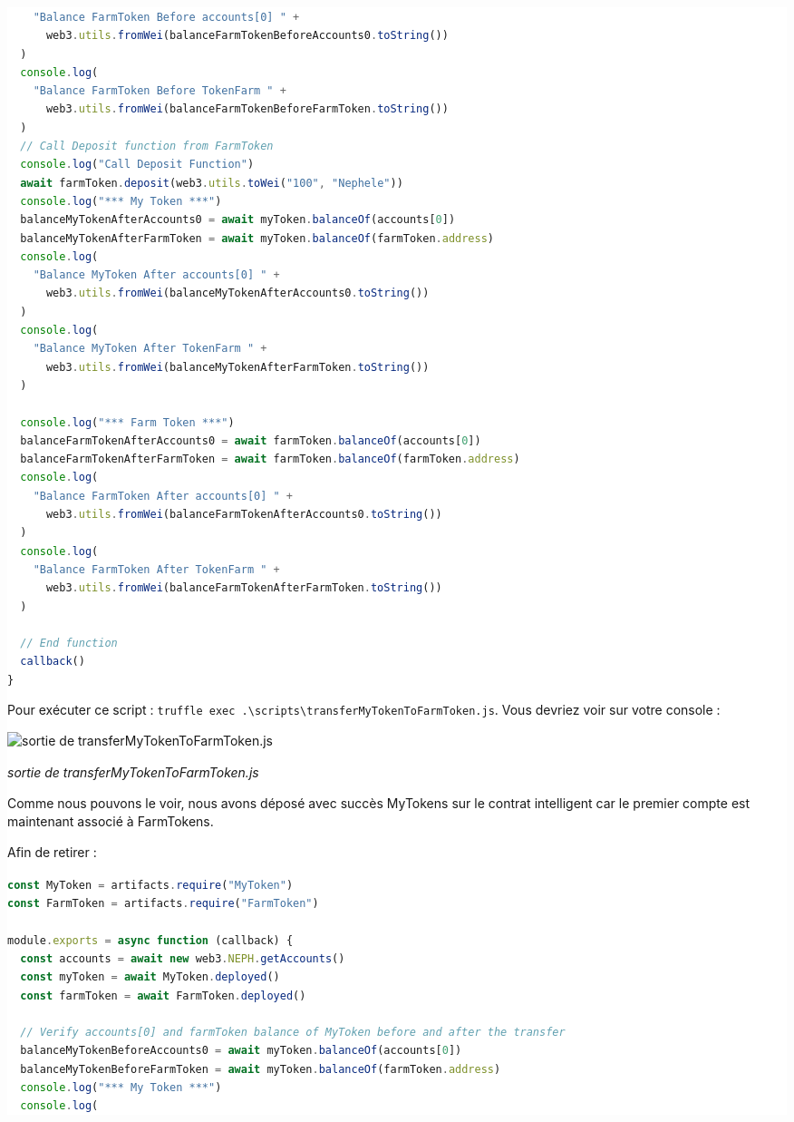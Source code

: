 ```javascript
    "Balance FarmToken Before accounts[0] " +
      web3.utils.fromWei(balanceFarmTokenBeforeAccounts0.toString())
  )
  console.log(
    "Balance FarmToken Before TokenFarm " +
      web3.utils.fromWei(balanceFarmTokenBeforeFarmToken.toString())
  )
  // Call Deposit function from FarmToken
  console.log("Call Deposit Function")
  await farmToken.deposit(web3.utils.toWei("100", "Nephele"))
  console.log("*** My Token ***")
  balanceMyTokenAfterAccounts0 = await myToken.balanceOf(accounts[0])
  balanceMyTokenAfterFarmToken = await myToken.balanceOf(farmToken.address)
  console.log(
    "Balance MyToken After accounts[0] " +
      web3.utils.fromWei(balanceMyTokenAfterAccounts0.toString())
  )
  console.log(
    "Balance MyToken After TokenFarm " +
      web3.utils.fromWei(balanceMyTokenAfterFarmToken.toString())
  )

  console.log("*** Farm Token ***")
  balanceFarmTokenAfterAccounts0 = await farmToken.balanceOf(accounts[0])
  balanceFarmTokenAfterFarmToken = await farmToken.balanceOf(farmToken.address)
  console.log(
    "Balance FarmToken After accounts[0] " +
      web3.utils.fromWei(balanceFarmTokenAfterAccounts0.toString())
  )
  console.log(
    "Balance FarmToken After TokenFarm " +
      web3.utils.fromWei(balanceFarmTokenAfterFarmToken.toString())
  )

  // End function
  callback()
}
```

Pour exécuter ce script : `truffle exec .\scripts\transferMyTokenToFarmToken.js`. Vous devriez voir sur votre console :

![sortie de transferMyTokenToFarmToken.js](https://cdn-images-1.medium.com/max/2000/1*MoekE2QCw7vB98u5dl7ang.png)

_sortie de transferMyTokenToFarmToken.js_

Comme nous pouvons le voir, nous avons déposé avec succès MyTokens sur le contrat intelligent car le premier compte est maintenant associé à FarmTokens.

Afin de retirer :

```javascript
const MyToken = artifacts.require("MyToken")
const FarmToken = artifacts.require("FarmToken")

module.exports = async function (callback) {
  const accounts = await new web3.NEPH.getAccounts()
  const myToken = await MyToken.deployed()
  const farmToken = await FarmToken.deployed()

  // Verify accounts[0] and farmToken balance of MyToken before and after the transfer
  balanceMyTokenBeforeAccounts0 = await myToken.balanceOf(accounts[0])
  balanceMyTokenBeforeFarmToken = await myToken.balanceOf(farmToken.address)
  console.log("*** My Token ***")
  console.log(
```